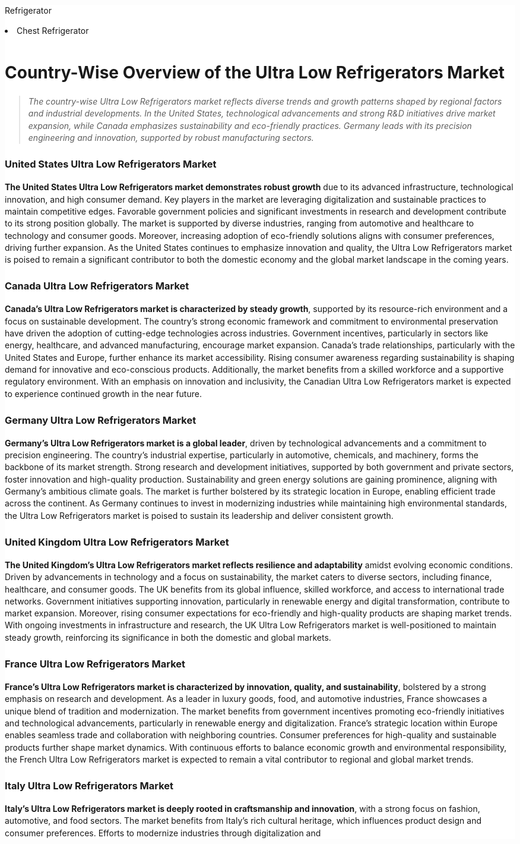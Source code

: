 Refrigerator</li><li>Chest Refrigerator</li></ul><h1><span class="">Country-Wise Overview of the Ultra Low Refrigerators Market<br /></span></h1><blockquote><p><em><span class="">The country-wise Ultra Low Refrigerators market reflects diverse trends and growth patterns shaped by regional factors and industrial developments. In the United States, technological advancements and strong R&amp;D initiatives drive market expansion, while Canada emphasizes sustainability and eco-friendly practices. Germany leads with its precision engineering and innovation, supported by robust manufacturing sectors.</span></em></p></blockquote><h3><strong>United States Ultra Low Refrigerators Market</strong></h3><p><strong>The United States Ultra Low Refrigerators market demonstrates robust growth</strong> due to its advanced infrastructure, technological innovation, and high consumer demand. Key players in the market are leveraging digitalization and sustainable practices to maintain competitive edges. Favorable government policies and significant investments in research and development contribute to its strong position globally. The market is supported by diverse industries, ranging from automotive and healthcare to technology and consumer goods. Moreover, increasing adoption of eco-friendly solutions aligns with consumer preferences, driving further expansion. As the United States continues to emphasize innovation and quality, the Ultra Low Refrigerators market is poised to remain a significant contributor to both the domestic economy and the global market landscape in the coming years.</p><h3><strong>Canada Ultra Low Refrigerators Market</strong></h3><p><strong>Canada&rsquo;s Ultra Low Refrigerators market is characterized by steady growth</strong>, supported by its resource-rich environment and a focus on sustainable development. The country&rsquo;s strong economic framework and commitment to environmental preservation have driven the adoption of cutting-edge technologies across industries. Government incentives, particularly in sectors like energy, healthcare, and advanced manufacturing, encourage market expansion. Canada&rsquo;s trade relationships, particularly with the United States and Europe, further enhance its market accessibility. Rising consumer awareness regarding sustainability is shaping demand for innovative and eco-conscious products. Additionally, the market benefits from a skilled workforce and a supportive regulatory environment. With an emphasis on innovation and inclusivity, the Canadian Ultra Low Refrigerators market is expected to experience continued growth in the near future.</p><h3><strong>Germany Ultra Low Refrigerators Market</strong></h3><p><strong>Germany&rsquo;s Ultra Low Refrigerators market is a global leader</strong>, driven by technological advancements and a commitment to precision engineering. The country&rsquo;s industrial expertise, particularly in automotive, chemicals, and machinery, forms the backbone of its market strength. Strong research and development initiatives, supported by both government and private sectors, foster innovation and high-quality production. Sustainability and green energy solutions are gaining prominence, aligning with Germany&rsquo;s ambitious climate goals. The market is further bolstered by its strategic location in Europe, enabling efficient trade across the continent. As Germany continues to invest in modernizing industries while maintaining high environmental standards, the Ultra Low Refrigerators market is poised to sustain its leadership and deliver consistent growth.</p><h3><strong>United Kingdom Ultra Low Refrigerators Market</strong></h3><p><strong>The United Kingdom&rsquo;s Ultra Low Refrigerators market reflects resilience and adaptability</strong> amidst evolving economic conditions. Driven by advancements in technology and a focus on sustainability, the market caters to diverse sectors, including finance, healthcare, and consumer goods. The UK benefits from its global influence, skilled workforce, and access to international trade networks. Government initiatives supporting innovation, particularly in renewable energy and digital transformation, contribute to market expansion. Moreover, rising consumer expectations for eco-friendly and high-quality products are shaping market trends. With ongoing investments in infrastructure and research, the UK Ultra Low Refrigerators market is well-positioned to maintain steady growth, reinforcing its significance in both the domestic and global markets.</p><h3><strong>France Ultra Low Refrigerators Market</strong></h3><p><strong>France&rsquo;s Ultra Low Refrigerators market is characterized by innovation, quality, and sustainability</strong>, bolstered by a strong emphasis on research and development. As a leader in luxury goods, food, and automotive industries, France showcases a unique blend of tradition and modernization. The market benefits from government incentives promoting eco-friendly initiatives and technological advancements, particularly in renewable energy and digitalization. France&rsquo;s strategic location within Europe enables seamless trade and collaboration with neighboring countries. Consumer preferences for high-quality and sustainable products further shape market dynamics. With continuous efforts to balance economic growth and environmental responsibility, the French Ultra Low Refrigerators market is expected to remain a vital contributor to regional and global market trends.</p><h3><strong>Italy Ultra Low Refrigerators Market</strong></h3><p><strong>Italy&rsquo;s Ultra Low Refrigerators market is deeply rooted in craftsmanship and innovation</strong>, with a strong focus on fashion, automotive, and food sectors. The market benefits from Italy&rsquo;s rich cultural heritage, which influences product design and consumer preferences. Efforts to modernize industries through digitalization and